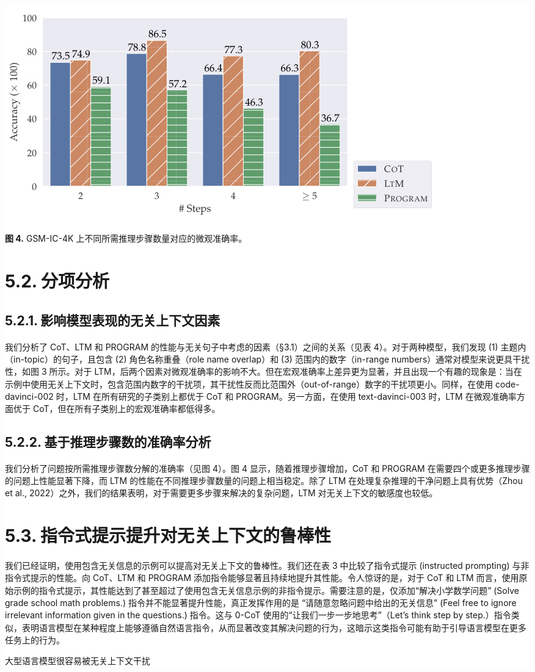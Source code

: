 ![](images/761ed6d881965cd9c575c949712bff02c787060b4643e5407d4be90ac3b4a40c.jpg)

**图 4.** GSM-IC-4K 上不同所需推理步骤数量对应的微观准确率。

# 5.2. 分项分析

## 5.2.1. 影响模型表现的无关上下文因素

我们分析了 CoT、LTM 和 PROGRAM 的性能与无关句子中考虑的因素（§3.1）之间的关系（见表 4）。对于两种模型，我们发现 (1) 主题内（in-topic）的句子，且包含 (2) 角色名称重叠（role name overlap）和 (3) 范围内的数字（in-range numbers）通常对模型来说更具干扰性，如图 3 所示。对于 LTM，后两个因素对微观准确率的影响不大。但在宏观准确率上差异更为显著，并且出现一个有趣的现象是：当在示例中使用无关上下文时，包含范围内数字的干扰项，其干扰性反而比范围外（out-of-range）数字的干扰项更小。同样，在使用 code-davinci-002 时，LTM 在所有研究的子类别上都优于 CoT 和 PROGRAM。另一方面，在使用 text-davinci-003 时，LTM 在微观准确率方面优于 CoT，但在所有子类别上的宏观准确率都低得多。

## 5.2.2. 基于推理步骤数的准确率分析

我们分析了问题按所需推理步骤数分解的准确率（见图 4）。图 4 显示，随着推理步骤增加，CoT 和 PROGRAM 在需要四个或更多推理步骤的问题上性能显著下降，而 LTM 的性能在不同推理步骤数量的问题上相当稳定。除了 LTM 在处理复杂推理的干净问题上具有优势（Zhou et al., 2022）之外，我们的结果表明，对于需要更多步骤来解决的复杂问题，LTM 对无关上下文的敏感度也较低。

# 5.3. 指令式提示提升对无关上下文的鲁棒性

我们已经证明，使用包含无关信息的示例可以提高对无关上下文的鲁棒性。我们还在表 3 中比较了指令式提示 (instructed prompting) 与非指令式提示的性能。向 CoT、LTM 和 PROGRAM 添加指令能够显著且持续地提升其性能。令人惊讶的是，对于 CoT 和 LTM 而言，使用原始示例的指令式提示，其性能达到了甚至超过了使用包含无关信息示例的非指令提示。需要注意的是，仅添加“解决小学数学问题” (Solve grade school math problems.) 指令并不能显著提升性能，真正发挥作用的是 “请随意忽略问题中给出的无关信息” (Feel free to ignore irrelevant information given in the questions.) 指令。这与 0-CoT 使用的“让我们一步一步地思考”（Let’s think step by step.）指令类似，表明语言模型在某种程度上能够遵循自然语言指令，从而显著改变其解决问题的行为，这暗示这类指令可能有助于引导语言模型在更多任务上的行为。

大型语言模型很容易被无关上下文干扰

